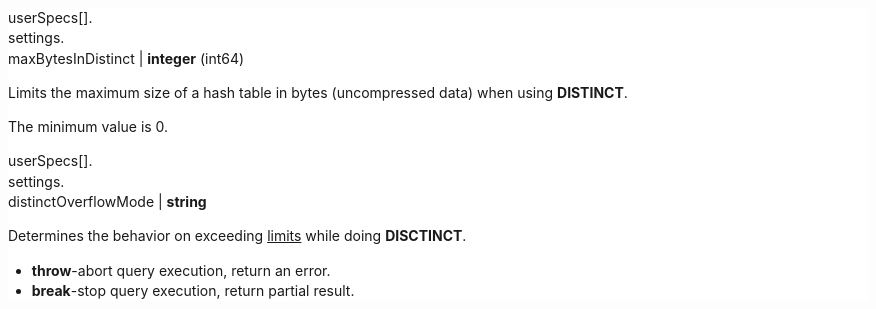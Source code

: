 userSpecs[].<br>settings.<br>maxBytesInDistinct | **integer** (int64)<br><p>Limits the maximum size of a hash table in bytes (uncompressed data) when using <strong>DISTINCT</strong>.</p> <p>The minimum value is 0.</p> 
userSpecs[].<br>settings.<br>distinctOverflowMode | **string**<br><p>Determines the behavior on exceeding <a href="https://clickhouse.com/docs/en/operations/settings/query-complexity/#restrictions-on-query-complexity">limits</a> while doing <strong>DISCTINCT</strong>.</p> <ul> <li><strong>throw</strong>-abort query execution, return an error.</li> <li><strong>break</strong>-stop query execution, return partial result.</li> </ul> 
